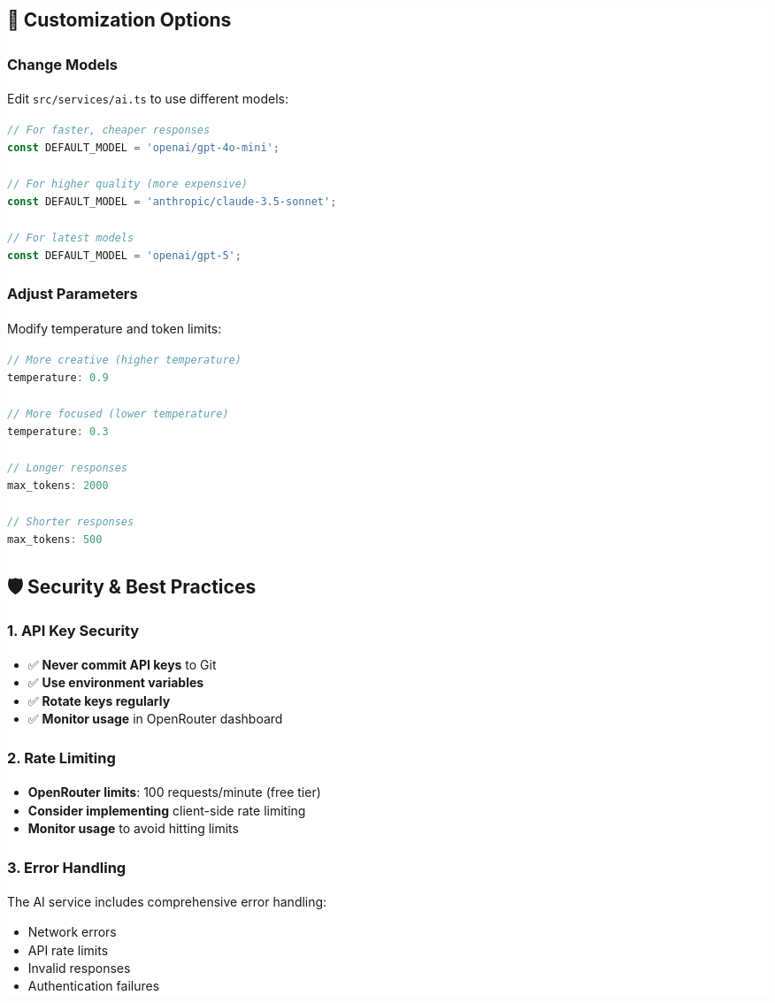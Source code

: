 ## 🔧 Customization Options

### Change Models

Edit `src/services/ai.ts` to use different models:

```typescript
// For faster, cheaper responses
const DEFAULT_MODEL = 'openai/gpt-4o-mini';

// For higher quality (more expensive)
const DEFAULT_MODEL = 'anthropic/claude-3.5-sonnet';

// For latest models
const DEFAULT_MODEL = 'openai/gpt-5';
```

### Adjust Parameters

Modify temperature and token limits:

```typescript
// More creative (higher temperature)
temperature: 0.9

// More focused (lower temperature)
temperature: 0.3

// Longer responses
max_tokens: 2000

// Shorter responses
max_tokens: 500
```

## 🛡️ Security & Best Practices

### 1. API Key Security
- ✅ **Never commit API keys** to Git
- ✅ **Use environment variables**
- ✅ **Rotate keys regularly**
- ✅ **Monitor usage** in OpenRouter dashboard

### 2. Rate Limiting
- **OpenRouter limits**: 100 requests/minute (free tier)
- **Consider implementing** client-side rate limiting
- **Monitor usage** to avoid hitting limits

### 3. Error Handling
The AI service includes comprehensive error handling:
- Network errors
- API rate limits
- Invalid responses
- Authentication failures
